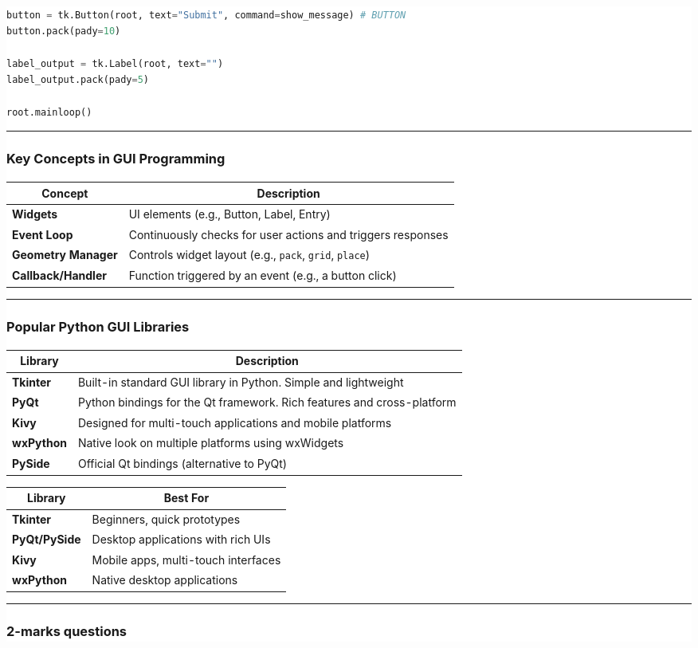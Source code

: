 ```python 
button = tk.Button(root, text="Submit", command=show_message) # BUTTON
button.pack(pady=10)

label_output = tk.Label(root, text="")
label_output.pack(pady=5)

root.mainloop()

```
---

### **Key Concepts in GUI Programming**

|Concept|Description|
|---|---|
|**Widgets**|UI elements (e.g., Button, Label, Entry)|
|**Event Loop**|Continuously checks for user actions and triggers responses|
|**Geometry Manager**|Controls widget layout (e.g., `pack`, `grid`, `place`)|
|**Callback/Handler**|Function triggered by an event (e.g., a button click)|

---

### **Popular Python GUI Libraries**

| Library      | Description                                                            |
| ------------ | ---------------------------------------------------------------------- |
| **Tkinter**  | Built-in standard GUI library in Python. Simple and lightweight        |
| **PyQt**     | Python bindings for the Qt framework. Rich features and cross-platform |
| **Kivy**     | Designed for multi-touch applications and mobile platforms             |
| **wxPython** | Native look on multiple platforms using wxWidgets                      |
| **PySide**   | Official Qt bindings (alternative to PyQt)                             |

| Library         | Best For                            |
| --------------- | ----------------------------------- |
| **Tkinter**     | Beginners, quick prototypes         |
| **PyQt/PySide** | Desktop applications with rich UIs  |
| **Kivy**        | Mobile apps, multi-touch interfaces |
| **wxPython**    | Native desktop applications         |

---
### 2-marks questions

  